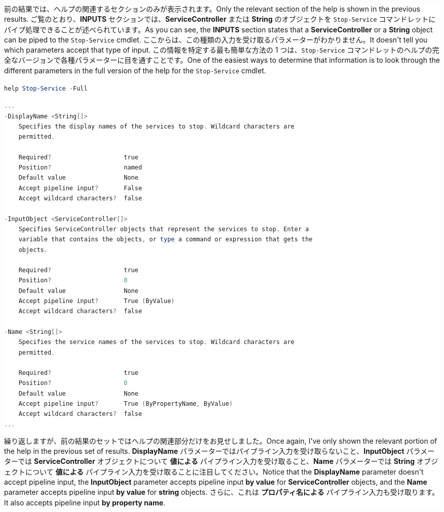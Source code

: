 <span data-ttu-id="e23c1-160">前の結果では、ヘルプの関連するセクションのみが表示されます。</span><span class="sxs-lookup"><span data-stu-id="e23c1-160">Only the relevant section of the help is shown in the previous results.</span></span> <span data-ttu-id="e23c1-161">ご覧のとおり、**INPUTS** セクションでは、**ServiceController** または **String** のオブジェクトを `Stop-Service` コマンドレットにパイプ処理できることが述べられています。</span><span class="sxs-lookup"><span data-stu-id="e23c1-161">As you can see, the **INPUTS** section states that a **ServiceController** or a **String** object can be piped to the `Stop-Service` cmdlet.</span></span> <span data-ttu-id="e23c1-162">ここからは、この種類の入力を受け取るパラメーターがわかりません。</span><span class="sxs-lookup"><span data-stu-id="e23c1-162">It doesn't tell you which parameters accept that type of input.</span></span> <span data-ttu-id="e23c1-163">この情報を特定する最も簡単な方法の 1 つは、`Stop-Service` コマンドレットのヘルプの完全なバージョンで各種パラメーターに目を通すことです。</span><span class="sxs-lookup"><span data-stu-id="e23c1-163">One of the easiest ways to determine that information is to look through the different parameters in the full version of the help for the `Stop-Service` cmdlet.</span></span>

```powershell
help Stop-Service -Full
```

```powershell
...
-DisplayName <String[]>
    Specifies the display names of the services to stop. Wildcard characters are
    permitted.

    Required?                    true
    Position?                    named
    Default value                None
    Accept pipeline input?       False
    Accept wildcard characters?  false

-InputObject <ServiceController[]>
    Specifies ServiceController objects that represent the services to stop. Enter a
    variable that contains the objects, or type a command or expression that gets the
    objects.

    Required?                    true
    Position?                    0
    Default value                None
    Accept pipeline input?       True (ByValue)
    Accept wildcard characters?  false

-Name <String[]>
    Specifies the service names of the services to stop. Wildcard characters are
    permitted.

    Required?                    true
    Position?                    0
    Default value                None
    Accept pipeline input?       True (ByPropertyName, ByValue)
    Accept wildcard characters?  false
...
```

<span data-ttu-id="e23c1-164">繰り返しますが、前の結果のセットではヘルプの関連部分だけをお見せしました。</span><span class="sxs-lookup"><span data-stu-id="e23c1-164">Once again, I've only shown the relevant portion of the help in the previous set of results.</span></span> <span data-ttu-id="e23c1-165">**DisplayName** パラメーターではパイプライン入力を受け取らないこと、**InputObject** パラメーターでは **ServiceController** オブジェクトについて **値による** パイプライン入力を受け取ること、**Name** パラメーターでは **String** オブジェクトについて **値による** パイプライン入力を受け取ることに注目してください。</span><span class="sxs-lookup"><span data-stu-id="e23c1-165">Notice that the **DisplayName** parameter doesn't accept pipeline input, the **InputObject** parameter accepts pipeline input **by value** for **ServiceController** objects, and the **Name** parameter accepts pipeline input **by value** for **string** objects.</span></span> <span data-ttu-id="e23c1-166">さらに、これは **プロパティ名による** パイプライン入力も受け取ります。</span><span class="sxs-lookup"><span data-stu-id="e23c1-166">It also accepts pipeline input **by property name**.</span></span>
